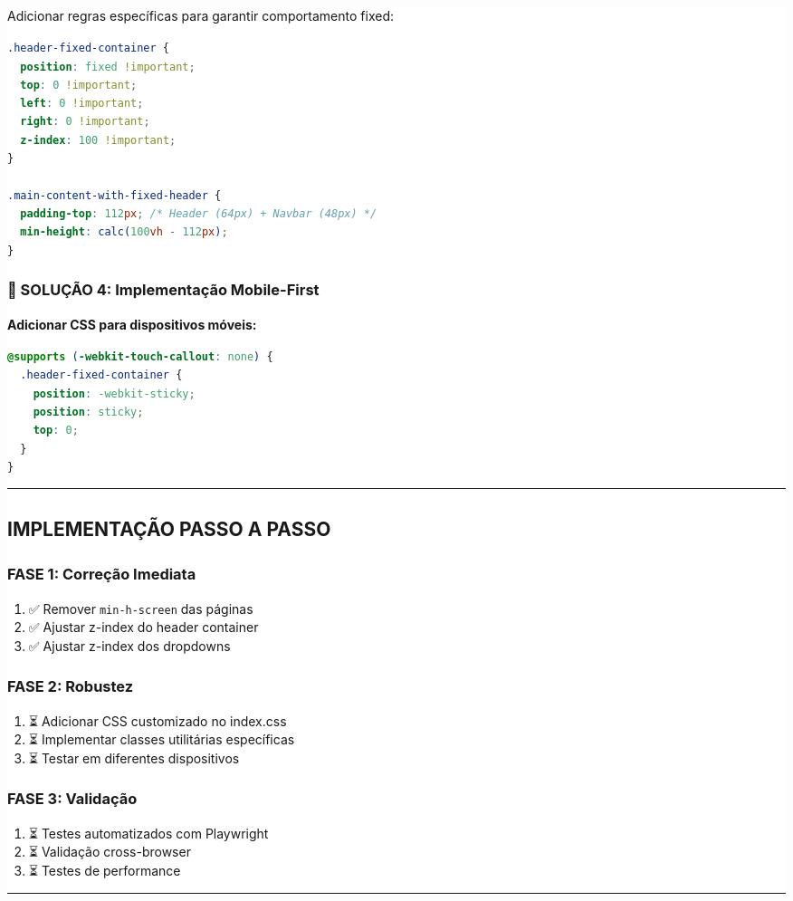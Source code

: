 Adicionar regras específicas para garantir comportamento fixed:

```css
.header-fixed-container {
  position: fixed !important;
  top: 0 !important;
  left: 0 !important;
  right: 0 !important;
  z-index: 100 !important;
}

.main-content-with-fixed-header {
  padding-top: 112px; /* Header (64px) + Navbar (48px) */
  min-height: calc(100vh - 112px);
}
```

### 🎯 SOLUÇÃO 4: Implementação Mobile-First

**Adicionar CSS para dispositivos móveis:**

```css
@supports (-webkit-touch-callout: none) {
  .header-fixed-container {
    position: -webkit-sticky;
    position: sticky;
    top: 0;
  }
}
```

---

## IMPLEMENTAÇÃO PASSO A PASSO

### FASE 1: Correção Imediata
1. ✅ Remover `min-h-screen` das páginas
2. ✅ Ajustar z-index do header container
3. ✅ Ajustar z-index dos dropdowns

### FASE 2: Robustez
1. ⏳ Adicionar CSS customizado no index.css
2. ⏳ Implementar classes utilitárias específicas
3. ⏳ Testar em diferentes dispositivos

### FASE 3: Validação
1. ⏳ Testes automatizados com Playwright
2. ⏳ Validação cross-browser
3. ⏳ Testes de performance

---
